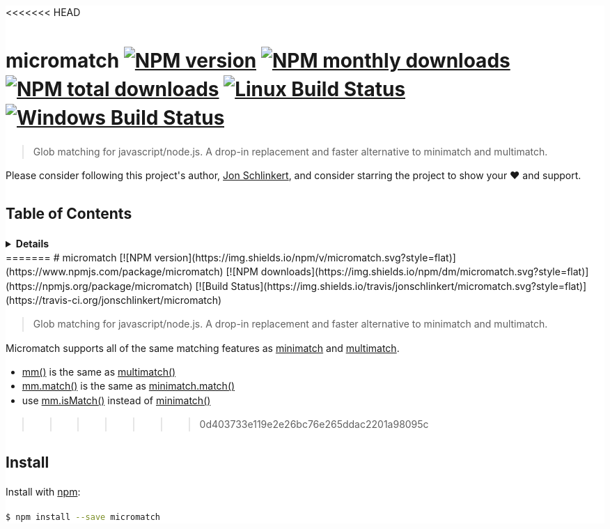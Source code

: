 <<<<<<< HEAD
# micromatch [![NPM version](https://img.shields.io/npm/v/micromatch.svg?style=flat)](https://www.npmjs.com/package/micromatch) [![NPM monthly downloads](https://img.shields.io/npm/dm/micromatch.svg?style=flat)](https://npmjs.org/package/micromatch) [![NPM total downloads](https://img.shields.io/npm/dt/micromatch.svg?style=flat)](https://npmjs.org/package/micromatch) [![Linux Build Status](https://img.shields.io/travis/micromatch/micromatch.svg?style=flat&label=Travis)](https://travis-ci.org/micromatch/micromatch) [![Windows Build Status](https://img.shields.io/appveyor/ci/micromatch/micromatch.svg?style=flat&label=AppVeyor)](https://ci.appveyor.com/project/micromatch/micromatch)

> Glob matching for javascript/node.js. A drop-in replacement and faster alternative to minimatch and multimatch.

Please consider following this project's author, [Jon Schlinkert](https://github.com/jonschlinkert), and consider starring the project to show your :heart: and support.

## Table of Contents

<details><summary><strong>Details</strong></summary></details>
=======
# micromatch [![NPM version](https://img.shields.io/npm/v/micromatch.svg?style=flat)](https://www.npmjs.com/package/micromatch) [![NPM downloads](https://img.shields.io/npm/dm/micromatch.svg?style=flat)](https://npmjs.org/package/micromatch) [![Build Status](https://img.shields.io/travis/jonschlinkert/micromatch.svg?style=flat)](https://travis-ci.org/jonschlinkert/micromatch)

> Glob matching for javascript/node.js. A drop-in replacement and faster alternative to minimatch and multimatch.

Micromatch supports all of the same matching features as [minimatch](https://github.com/isaacs/minimatch) and [multimatch](https://github.com/sindresorhus/multimatch).

* [mm()](#usage) is the same as [multimatch()](https://github.com/sindresorhus/multimatch)
* [mm.match()](#match) is the same as [minimatch.match()](https://github.com/isaacs/minimatch)
* use [mm.isMatch()](#ismatch) instead of [minimatch()](https://github.com/isaacs/minimatch)
>>>>>>> 0d403733e119e2e26bc76e265ddac2201a98095c

## Install

Install with [npm](https://www.npmjs.com/):

```sh
$ npm install --save micromatch
```
